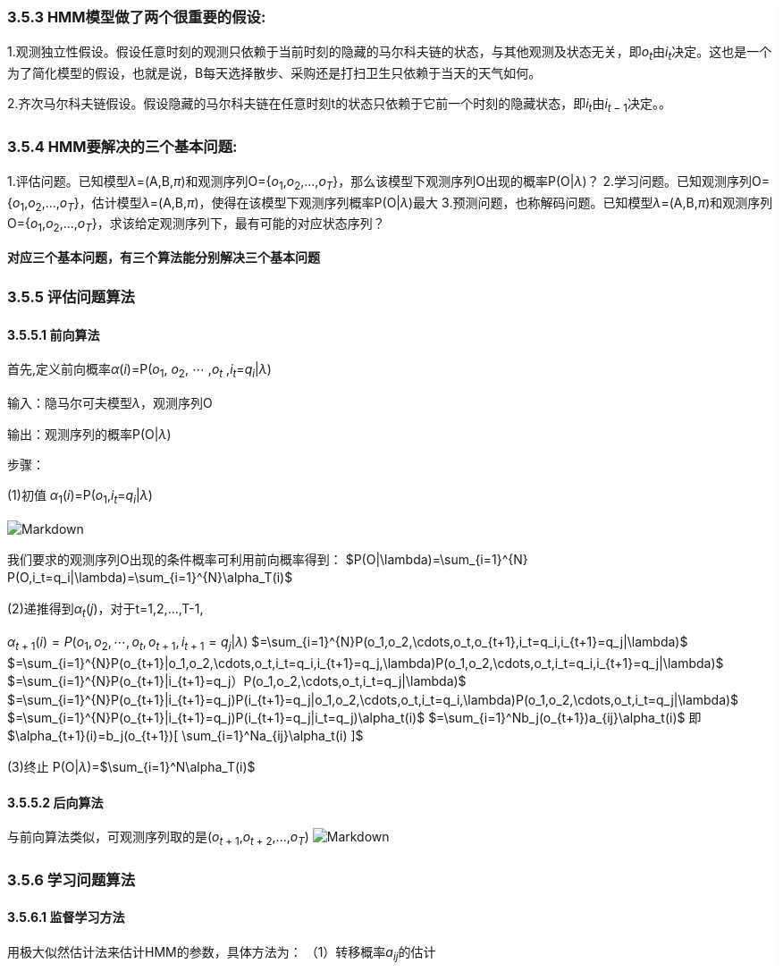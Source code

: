 ### 3.5.3 HMM模型做了两个很重要的假设:
1.观测独立性假设。假设任意时刻的观测只依赖于当前时刻的隐藏的马尔科夫链的状态，与其他观测及状态无关，即$o_t$由$i_t$决定。这也是一个为了简化模型的假设，也就是说，B每天选择散步、采购还是打扫卫生只依赖于当天的天气如何。

2.齐次马尔科夫链假设。假设隐藏的马尔科夫链在任意时刻t的状态只依赖于它前一个时刻的隐藏状态，即$i_t$由$i_{t-1}$决定。。

### 3.5.4 HMM要解决的三个基本问题:
1.评估问题。已知模型$\lambda$=(A,B,$\pi$)和观测序列O={$o_1$,$o_2$,...,$o_T$}，那么该模型下观测序列O出现的概率P(O|$\lambda$)？
2.学习问题。已知观测序列O={$o_1$,$o_2$,...,$o_T$}，估计模型$\lambda$=(A,B,$\pi$)，使得在该模型下观测序列概率P(O|$\lambda$)最大
3.预测问题，也称解码问题。已知模型$\lambda$=(A,B,$\pi$)和观测序列O={$o_1$,$o_2$,...,$o_T$}，求该给定观测序列下，最有可能的对应状态序列？

**对应三个基本问题，有三个算法能分别解决三个基本问题**

### 3.5.5 评估问题算法
#### 3.5.5.1 前向算法
首先,定义前向概率$\alpha(i)$=P($o_1$, $o_2$, $\cdots$ ,$o_t$ ,$i_t$=$q_i$|$\lambda$)

输入：隐马尔可夫模型$\lambda$，观测序列O

输出：观测序列的概率P(O|$\lambda$)

步骤：

(1)初值   $\alpha_1(i)$=P($o_1$,$i_t$=$q_i$|$\lambda$)

![Markdown](http://i1.fuimg.com/611786/ba4c300cb5681756.png)

我们要求的观测序列O出现的条件概率可利用前向概率得到：
$P(O|\lambda)=\sum_{i=1}^{N} P(O,i_t=q_i|\lambda)=\sum_{i=1}^{N}\alpha_T(i)$

(2)递推得到$\alpha_t(j)$，对于t=1,2,...,T-1,

$\alpha_{t+1}(i)=P(o_1,o_2,\cdots,o_t,o_{t+1},i_{t+1}=q_j|\lambda)$
$=\sum_{i=1}^{N}P(o_1,o_2,\cdots,o_t,o_{t+1},i_t=q_i,i_{t+1}=q_j|\lambda)$
$=\sum_{i=1}^{N}P(o_{t+1}|o_1,o_2,\cdots,o_t,i_t=q_i,i_{t+1}=q_j,\lambda)P(o_1,o_2,\cdots,o_t,i_t=q_i,i_{t+1}=q_j|\lambda)$
$=\sum_{i=1}^{N}P(o_{t+1}|i_{t+1}=q_j）P(o_1,o_2,\cdots,o_t,i_t=q_j|\lambda)$
$=\sum_{i=1}^{N}P(o_{t+1}|i_{t+1}=q_j)P(i_{t+1}=q_j|o_1,o_2,\cdots,o_t,i_t=q_i,\lambda)P(o_1,o_2,\cdots,o_t,i_t=q_j|\lambda)$
$=\sum_{i=1}^{N}P(o_{t+1}|i_{t+1}=q_j)P(i_{t+1}=q_j|i_t=q_j)\alpha_t(i)$
$=\sum_{i=1}^Nb_j(o_{t+1})a_{ij}\alpha_t(i)$
即 $\alpha_{t+1}(i)=b_j(o_{t+1})[ \sum_{i=1}^Na_{ij}\alpha_t(i) ]$              

(3)终止  P(O|$\lambda$)=$\sum_{i=1}^N\alpha_T(i)$



#### 3.5.5.2 后向算法
与前向算法类似，可观测序列取的是($o_{t+1}$,$o_{t+2}$,...,$o_T$)
![Markdown](http://i2.tiimg.com/611786/79e7f3f92d701087.png)
### 3.5.6 学习问题算法
#### 3.5.6.1 监督学习方法
用极大似然估计法来估计HMM的参数，具体方法为：
（1）转移概率$a_{ij}$的估计
